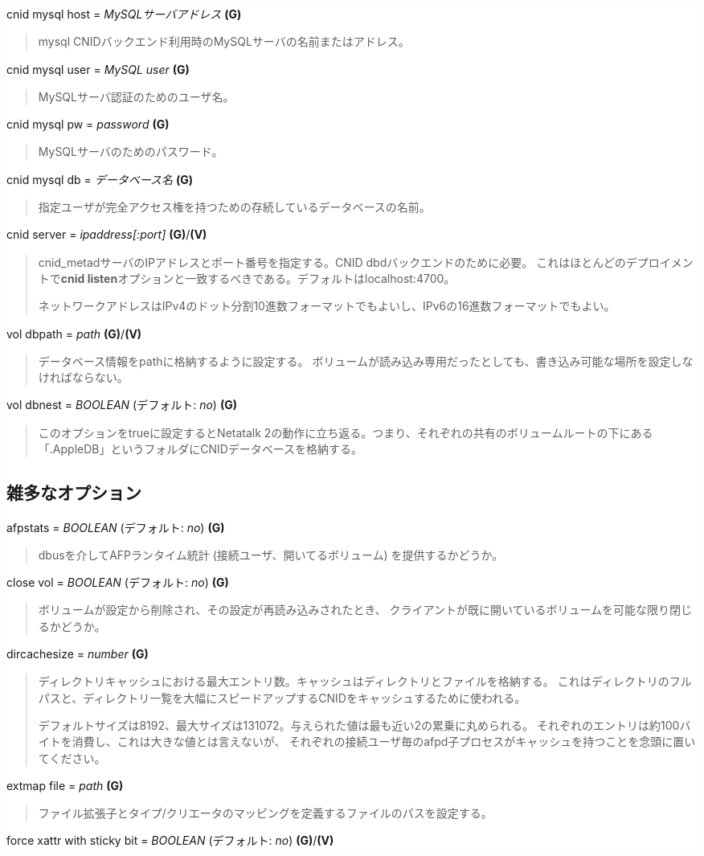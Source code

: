 cnid mysql host = *MySQLサーバアドレス* **(G)**

> mysql CNIDバックエンド利用時のMySQLサーバの名前またはアドレス。

cnid mysql user = *MySQL user* **(G)**

> MySQLサーバ認証のためのユーザ名。

cnid mysql pw = *password* **(G)**

> MySQLサーバのためのパスワード。

cnid mysql db = *データベース名* **(G)**

> 指定ユーザが完全アクセス権を持つための存続しているデータベースの名前。

cnid server = *ipaddress[:port]* **(G)**/**(V)**

> cnid_metadサーバのIPアドレスとポート番号を指定する。CNID dbdバックエンドのために必要。
これはほとんどのデプロイメントで**cnid listen**オプションと一致するべきである。デフォルトはlocalhost:4700。
>
> ネットワークアドレスはIPv4のドット分割10進数フォーマットでもよいし、IPv6の16進数フォーマットでもよい。

vol dbpath = *path* **(G)**/**(V)**

> データベース情報をpathに格納するように設定する。
ボリュームが読み込み専用だったとしても、書き込み可能な場所を設定しなければならない。

vol dbnest = *BOOLEAN* (デフォルト: *no*) **(G)**

> このオプションをtrueに設定するとNetatalk
2の動作に立ち返る。つまり、それぞれの共有のボリュームルートの下にある
「.AppleDB」というフォルダにCNIDデータベースを格納する。

## 雑多なオプション

afpstats = *BOOLEAN* (デフォルト: *no*) **(G)**

> dbusを介してAFPランタイム統計 (接続ユーザ、開いてるボリューム)
を提供するかどうか。

close vol = *BOOLEAN* (デフォルト: *no*) **(G)**

> ボリュームが設定から削除され、その設定が再読み込みされたとき、
クライアントが既に開いているボリュームを可能な限り閉じるかどうか。

dircachesize = *number* **(G)**

> ディレクトリキャッシュにおける最大エントリ数。キャッシュはディレクトリとファイルを格納する。
これはディレクトリのフルパスと、ディレクトリ一覧を大幅にスピードアップするCNIDをキャッシュするために使われる。
>
> デフォルトサイズは8192、最大サイズは131072。与えられた値は最も近い2の累乗に丸められる。
それぞれのエントリは約100バイトを消費し、これは大きな値とは言えないが、
それぞれの接続ユーザ毎のafpd子プロセスがキャッシュを持つことを念頭に置いてください。

extmap file = *path* **(G)**

> ファイル拡張子とタイプ/クリエータのマッピングを定義するファイルのパスを設定する。

force xattr with sticky bit = *BOOLEAN* (デフォルト: *no*) **(G)**/**(V)**
